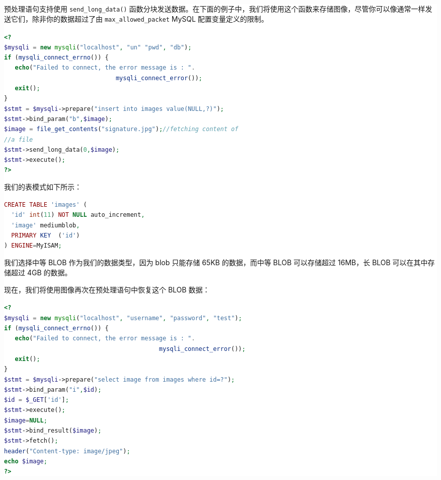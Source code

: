 预处理语句支持使用 `send_long_data()` 函数分块发送数据。在下面的例子中，我们将使用这个函数来存储图像，尽管你可以像通常一样发送它们，除非你的数据超过了由 `max_allowed_packet` MySQL 配置变量定义的限制。

```php
<?
$mysqli = new mysqli("localhost", "un" "pwd", "db");
if (mysqli_connect_errno()) {
   echo("Failed to connect, the error message is : ". 
                               mysqli_connect_error());
   exit();
}
$stmt = $mysqli->prepare("insert into images value(NULL,?)");
$stmt->bind_param("b",$image);
$image = file_get_contents("signature.jpg");//fetching content of 
//a file
$stmt->send_long_data(0,$image);
$stmt->execute();
?>
```

我们的表模式如下所示：

```php
CREATE TABLE 'images' (
  'id' int(11) NOT NULL auto_increment,
  'image' mediumblob,
  PRIMARY KEY  ('id')
) ENGINE=MyISAM;
```

我们选择中等 BLOB 作为我们的数据类型，因为 blob 只能存储 65KB 的数据，而中等 BLOB 可以存储超过 16MB，长 BLOB 可以在其中存储超过 4GB 的数据。

现在，我们将使用图像再次在预处理语句中恢复这个 BLOB 数据：

```php
<?
$mysqli = new mysqli("localhost", "username", "password", "test");
if (mysqli_connect_errno()) {
   echo("Failed to connect, the error message is : ". 
                                           mysqli_connect_error());
   exit();
}
$stmt = $mysqli->prepare("select image from images where id=?");
$stmt->bind_param("i",$id);
$id = $_GET['id'];
$stmt->execute();
$image=NULL;
$stmt->bind_result($image);
$stmt->fetch();
header("Content-type: image/jpeg");
echo $image;
?>

```
